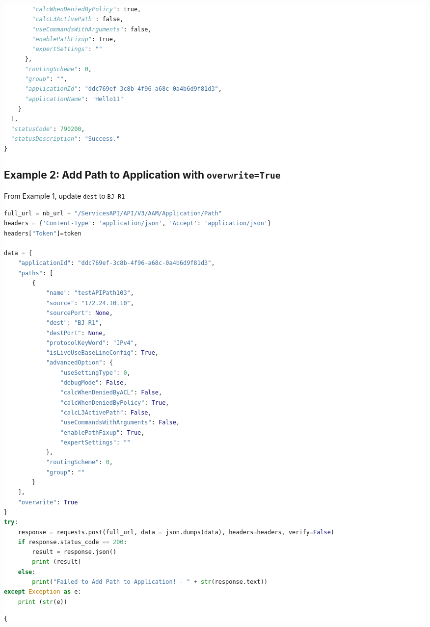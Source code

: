 ```python
        "calcWhenDeniedByPolicy": true,
        "calcL3ActivePath": false,
        "useCommandsWithArguments": false,
        "enablePathFixup": true,
        "expertSettings": ""
      },
      "routingScheme": 0,
      "group": "",
      "applicationId": "ddc769ef-3c8b-4f96-a68c-0a4b6d9f81d3",
      "applicationName": "Hello11"
    }
  ],
  "statusCode": 790200,
  "statusDescription": "Success."
}
```
## Example 2: Add Path to Application with `overwrite=True`
From Example 1, update `dest` to `BJ-R1`
```python
full_url = nb_url + "/ServicesAPI/API/V3/AAM/Application/Path"
headers = {'Content-Type': 'application/json', 'Accept': 'application/json'}
headers["Token"]=token

data = {
    "applicationId": "ddc769ef-3c8b-4f96-a68c-0a4b6d9f81d3",
    "paths": [
        {
            "name": "testAPIPath103",
            "source": "172.24.10.10",
            "sourcePort": None,
            "dest": "BJ-R1",
            "destPort": None,
            "protocolKeyWord": "IPv4",
            "isLiveUseBaseLineConfig": True,
            "advancedOption": {
                "useSettingType": 0,
                "debugMode": False,
                "calcWhenDeniedByACL": False,
                "calcWhenDeniedByPolicy": True,
                "calcL3ActivePath": False,
                "useCommandsWithArguments": False,
                "enablePathFixup": True,
                "expertSettings": ""
            },
            "routingScheme": 0,
            "group": ""
        }
    ],
    "overwrite": True
}
try:
    response = requests.post(full_url, data = json.dumps(data), headers=headers, verify=False)
    if response.status_code == 200:
        result = response.json()
        print (result)
    else:
        print("Failed to Add Path to Application! - " + str(response.text))
except Exception as e:
    print (str(e))
```
```python
{
```
